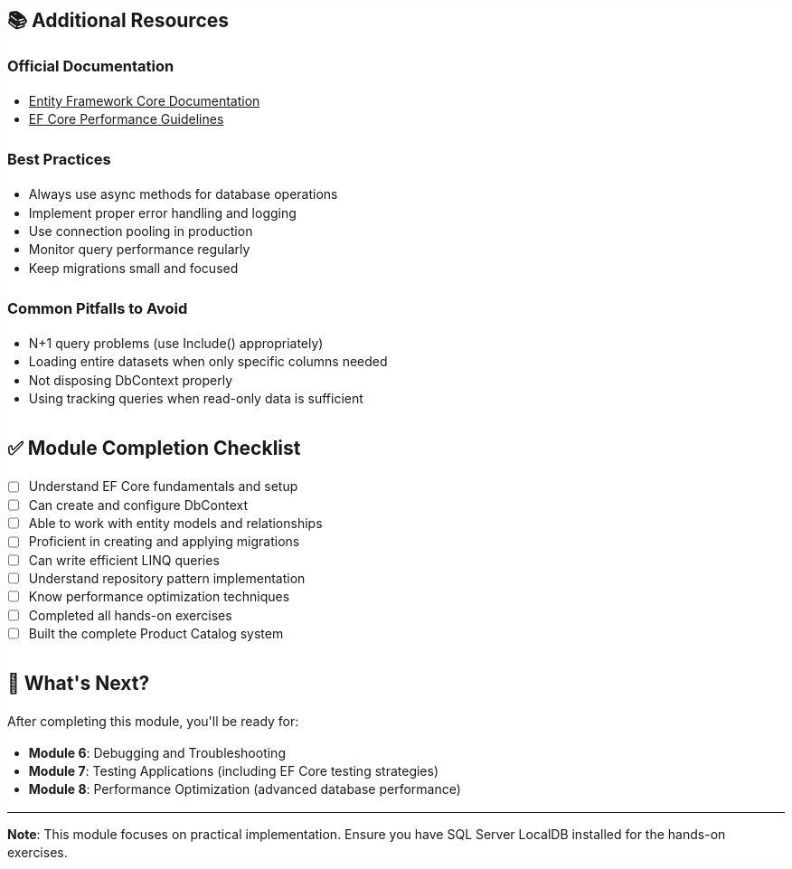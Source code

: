 ## 📚 Additional Resources

### Official Documentation
- [Entity Framework Core Documentation](https://docs.microsoft.com/en-us/ef/core/)
- [EF Core Performance Guidelines](https://docs.microsoft.com/en-us/ef/core/performance/)

### Best Practices
- Always use async methods for database operations
- Implement proper error handling and logging
- Use connection pooling in production
- Monitor query performance regularly
- Keep migrations small and focused

### Common Pitfalls to Avoid
- N+1 query problems (use Include() appropriately)
- Loading entire datasets when only specific columns needed
- Not disposing DbContext properly
- Using tracking queries when read-only data is sufficient

## ✅ Module Completion Checklist
- [ ] Understand EF Core fundamentals and setup
- [ ] Can create and configure DbContext
- [ ] Able to work with entity models and relationships
- [ ] Proficient in creating and applying migrations
- [ ] Can write efficient LINQ queries
- [ ] Understand repository pattern implementation
- [ ] Know performance optimization techniques
- [ ] Completed all hands-on exercises
- [ ] Built the complete Product Catalog system

## 🔄 What's Next?
After completing this module, you'll be ready for:
- **Module 6**: Debugging and Troubleshooting
- **Module 7**: Testing Applications (including EF Core testing strategies)
- **Module 8**: Performance Optimization (advanced database performance)

---

**Note**: This module focuses on practical implementation. Ensure you have SQL Server LocalDB installed for the hands-on exercises.
